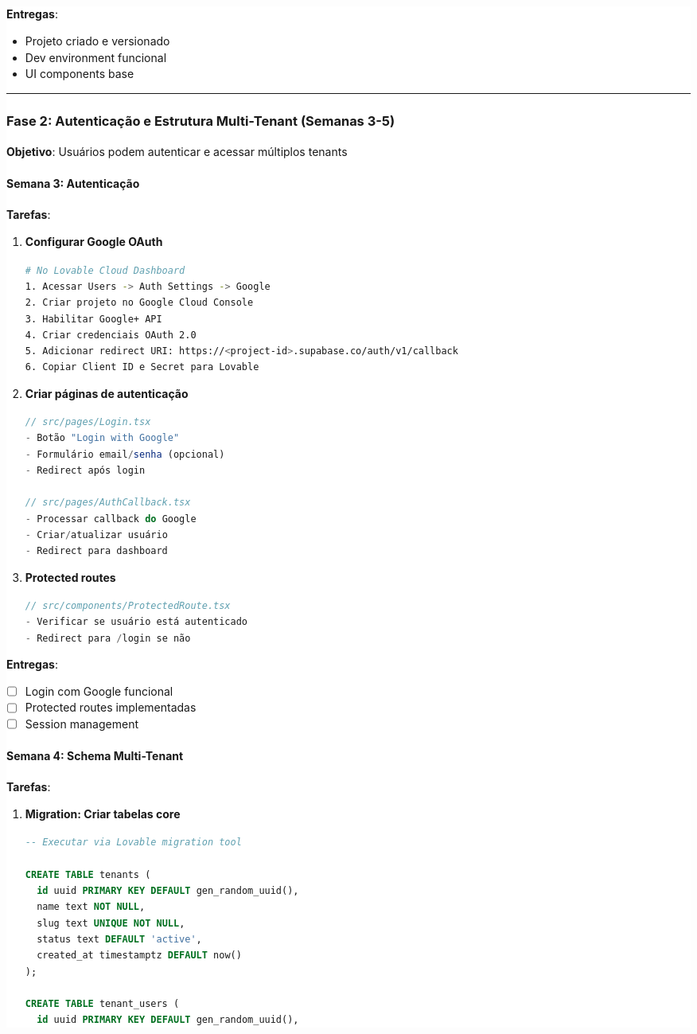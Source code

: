 **Entregas**:
- Projeto criado e versionado
- Dev environment funcional
- UI components base

---

### Fase 2: Autenticação e Estrutura Multi-Tenant (Semanas 3-5)

**Objetivo**: Usuários podem autenticar e acessar múltiplos tenants

#### Semana 3: Autenticação

**Tarefas**:
1. **Configurar Google OAuth**
   ```bash
   # No Lovable Cloud Dashboard
   1. Acessar Users -> Auth Settings -> Google
   2. Criar projeto no Google Cloud Console
   3. Habilitar Google+ API
   4. Criar credenciais OAuth 2.0
   5. Adicionar redirect URI: https://<project-id>.supabase.co/auth/v1/callback
   6. Copiar Client ID e Secret para Lovable
   ```

2. **Criar páginas de autenticação**
   ```typescript
   // src/pages/Login.tsx
   - Botão "Login with Google"
   - Formulário email/senha (opcional)
   - Redirect após login
   
   // src/pages/AuthCallback.tsx
   - Processar callback do Google
   - Criar/atualizar usuário
   - Redirect para dashboard
   ```

3. **Protected routes**
   ```typescript
   // src/components/ProtectedRoute.tsx
   - Verificar se usuário está autenticado
   - Redirect para /login se não
   ```

**Entregas**:
- [ ] Login com Google funcional
- [ ] Protected routes implementadas
- [ ] Session management

#### Semana 4: Schema Multi-Tenant

**Tarefas**:
1. **Migration: Criar tabelas core**
   ```sql
   -- Executar via Lovable migration tool
   
   CREATE TABLE tenants (
     id uuid PRIMARY KEY DEFAULT gen_random_uuid(),
     name text NOT NULL,
     slug text UNIQUE NOT NULL,
     status text DEFAULT 'active',
     created_at timestamptz DEFAULT now()
   );
   
   CREATE TABLE tenant_users (
     id uuid PRIMARY KEY DEFAULT gen_random_uuid(),
   ```